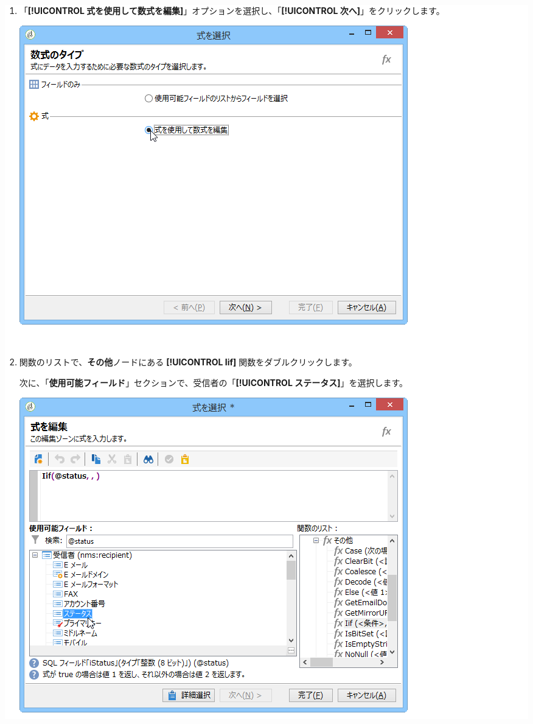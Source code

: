 1. 「**[!UICONTROL 式を使用して数式を編集]**」オプションを選択し、「**[!UICONTROL 次へ]**」をクリックします。

   ![](assets/campaign_opt_pressure_sample_1_2.png)

1. 関数のリストで、**その他**&#x200B;ノードにある **[!UICONTROL Iif]** 関数をダブルクリックします。

   次に、「**使用可能フィールド**」セクションで、受信者の「**[!UICONTROL ステータス]**」を選択します。

   ![](assets/campaign_opt_pressure_sample_1_3.png)
